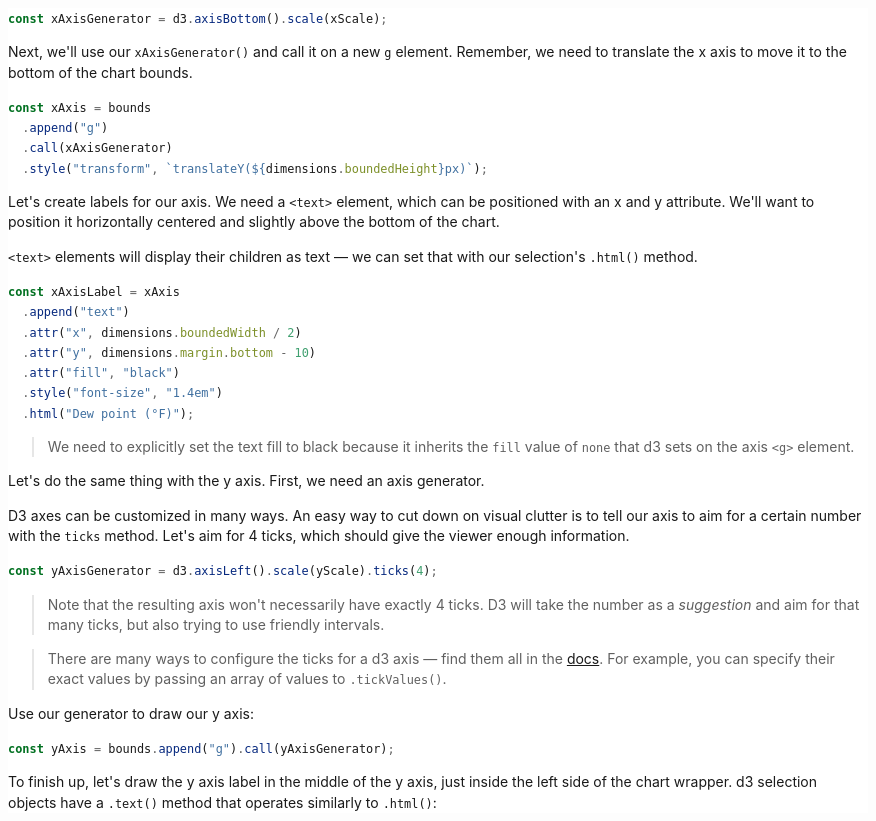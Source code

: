 ```js
const xAxisGenerator = d3.axisBottom().scale(xScale);
```

Next, we'll use our `xAxisGenerator()` and call it on a new `g` element. Remember, we need to translate the x axis to move it to the bottom of the chart bounds.

```js
const xAxis = bounds
  .append("g")
  .call(xAxisGenerator)
  .style("transform", `translateY(${dimensions.boundedHeight}px)`);
```

Let's create labels for our axis. We need a `<text>` element, which can be positioned with an x and y attribute. We'll want to position it horizontally centered and slightly above the bottom of the chart.

`<text>` elements will display their children as text — we can set that with our selection's `.html()` method.

```js
const xAxisLabel = xAxis
  .append("text")
  .attr("x", dimensions.boundedWidth / 2)
  .attr("y", dimensions.margin.bottom - 10)
  .attr("fill", "black")
  .style("font-size", "1.4em")
  .html("Dew point (°F)");
```

> We need to explicitly set the text fill to black because it inherits the `fill` value of `none` that d3 sets on the axis `<g>` element.

Let's do the same thing with the y axis. First, we need an axis generator.

D3 axes can be customized in many ways. An easy way to cut down on visual clutter is to tell our axis to aim for a certain number with the `ticks` method. Let's aim for 4 ticks, which should give the viewer enough information.

```js
const yAxisGenerator = d3.axisLeft().scale(yScale).ticks(4);
```

> Note that the resulting axis won't necessarily have exactly 4 ticks. D3 will take the number as a _suggestion_ and aim for that many ticks, but also trying to use friendly intervals.

> There are many ways to configure the ticks for a d3 axis — find them all in the [docs](https://github.com/d3/d3-axis#axis_ticks). For example, you can specify their exact values by passing an array of values to `.tickValues()`.

Use our generator to draw our y axis:

```js
const yAxis = bounds.append("g").call(yAxisGenerator);
```

To finish up, let's draw the y axis label in the middle of the y axis, just inside the left side of the chart wrapper. d3 selection objects have a `.text()` method that operates similarly to `.html()`:
